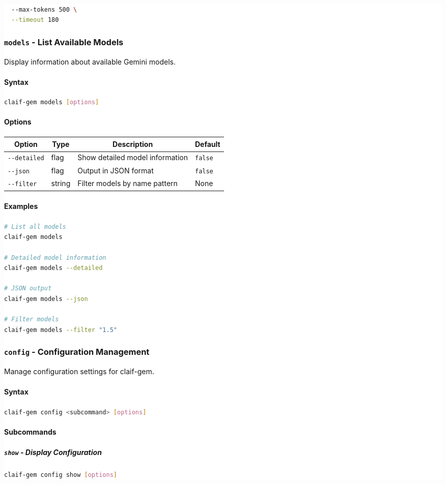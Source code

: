 ```bash
  --max-tokens 500 \
  --timeout 180
```

### `models` - List Available Models

Display information about available Gemini models.

#### Syntax

```bash
claif-gem models [options]
```

#### Options

| Option | Type | Description | Default |
|--------|------|-------------|---------|
| `--detailed` | flag | Show detailed model information | `false` |
| `--json` | flag | Output in JSON format | `false` |
| `--filter` | string | Filter models by name pattern | None |

#### Examples

```bash
# List all models
claif-gem models

# Detailed model information
claif-gem models --detailed

# JSON output
claif-gem models --json

# Filter models
claif-gem models --filter "1.5"
```

### `config` - Configuration Management

Manage configuration settings for claif-gem.

#### Syntax

```bash
claif-gem config <subcommand> [options]
```

#### Subcommands

##### `show` - Display Configuration

```bash
claif-gem config show [options]
```
